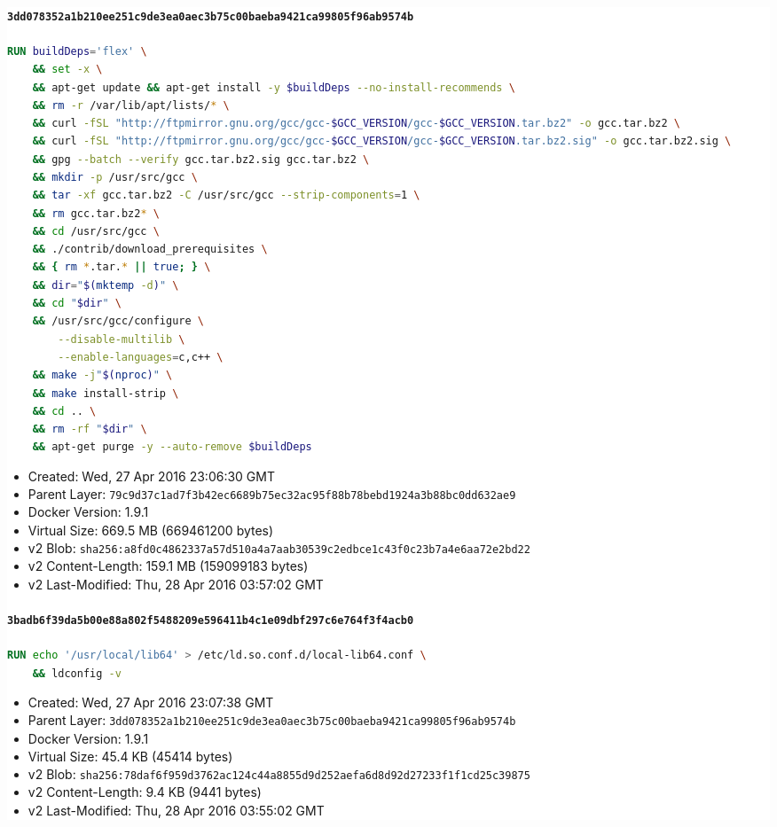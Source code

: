 #### `3dd078352a1b210ee251c9de3ea0aec3b75c00baeba9421ca99805f96ab9574b`

```dockerfile
RUN buildDeps='flex' \
	&& set -x \
	&& apt-get update && apt-get install -y $buildDeps --no-install-recommends \
	&& rm -r /var/lib/apt/lists/* \
	&& curl -fSL "http://ftpmirror.gnu.org/gcc/gcc-$GCC_VERSION/gcc-$GCC_VERSION.tar.bz2" -o gcc.tar.bz2 \
	&& curl -fSL "http://ftpmirror.gnu.org/gcc/gcc-$GCC_VERSION/gcc-$GCC_VERSION.tar.bz2.sig" -o gcc.tar.bz2.sig \
	&& gpg --batch --verify gcc.tar.bz2.sig gcc.tar.bz2 \
	&& mkdir -p /usr/src/gcc \
	&& tar -xf gcc.tar.bz2 -C /usr/src/gcc --strip-components=1 \
	&& rm gcc.tar.bz2* \
	&& cd /usr/src/gcc \
	&& ./contrib/download_prerequisites \
	&& { rm *.tar.* || true; } \
	&& dir="$(mktemp -d)" \
	&& cd "$dir" \
	&& /usr/src/gcc/configure \
		--disable-multilib \
		--enable-languages=c,c++ \
	&& make -j"$(nproc)" \
	&& make install-strip \
	&& cd .. \
	&& rm -rf "$dir" \
	&& apt-get purge -y --auto-remove $buildDeps
```

-	Created: Wed, 27 Apr 2016 23:06:30 GMT
-	Parent Layer: `79c9d37c1ad7f3b42ec6689b75ec32ac95f88b78bebd1924a3b88bc0dd632ae9`
-	Docker Version: 1.9.1
-	Virtual Size: 669.5 MB (669461200 bytes)
-	v2 Blob: `sha256:a8fd0c4862337a57d510a4a7aab30539c2edbce1c43f0c23b7a4e6aa72e2bd22`
-	v2 Content-Length: 159.1 MB (159099183 bytes)
-	v2 Last-Modified: Thu, 28 Apr 2016 03:57:02 GMT

#### `3badb6f39da5b00e88a802f5488209e596411b4c1e09dbf297c6e764f3f4acb0`

```dockerfile
RUN echo '/usr/local/lib64' > /etc/ld.so.conf.d/local-lib64.conf \
	&& ldconfig -v
```

-	Created: Wed, 27 Apr 2016 23:07:38 GMT
-	Parent Layer: `3dd078352a1b210ee251c9de3ea0aec3b75c00baeba9421ca99805f96ab9574b`
-	Docker Version: 1.9.1
-	Virtual Size: 45.4 KB (45414 bytes)
-	v2 Blob: `sha256:78daf6f959d3762ac124c44a8855d9d252aefa6d8d92d27233f1f1cd25c39875`
-	v2 Content-Length: 9.4 KB (9441 bytes)
-	v2 Last-Modified: Thu, 28 Apr 2016 03:55:02 GMT
